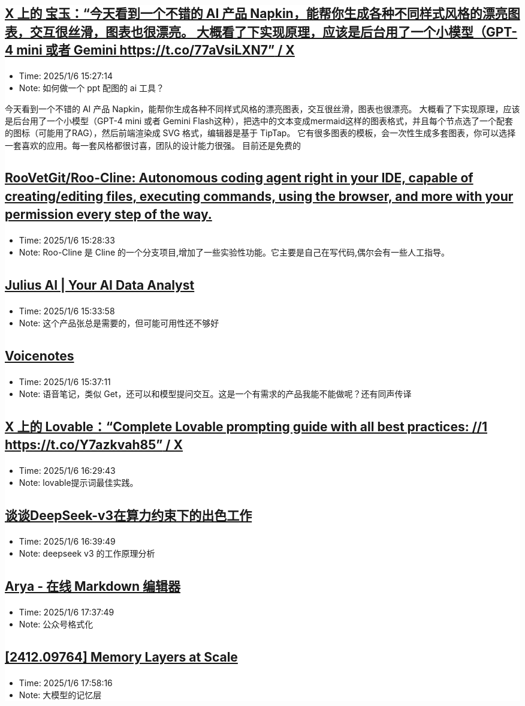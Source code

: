 ## [X 上的 宝玉：“今天看到一个不错的 AI 产品 Napkin，能帮你生成各种不同样式风格的漂亮图表，交互很丝滑，图表也很漂亮。 大概看了下实现原理，应该是后台用了一个小模型（GPT-4 mini 或者 Gemini https://t.co/77aVsiLXN7” / X](https://x.com/dotey/status/1876122998010200461)
- Time: 2025/1/6 15:27:14
- Note: 如何做一个 ppt 配图的 ai 工具？

今天看到一个不错的 AI 产品 Napkin，能帮你生成各种不同样式风格的漂亮图表，交互很丝滑，图表也很漂亮。 大概看了下实现原理，应该是后台用了一个小模型（GPT-4 mini 或者 Gemini Flash这种），把选中的文本变成mermaid这样的图表格式，并且每个节点选了一个配套的图标（可能用了RAG），然后前端渲染成 SVG 格式，编辑器是基于 TipTap。 它有很多图表的模板，会一次性生成多套图表，你可以选择一套喜欢的应用。每一套风格都很讨喜，团队的设计能力很强。 目前还是免费的

## [RooVetGit/Roo-Cline: Autonomous coding agent right in your IDE, capable of creating/editing files, executing commands, using the browser, and more with your permission every step of the way.](https://github.com/RooVetGit/Roo-Cline)
- Time: 2025/1/6 15:28:33
- Note: Roo-Cline 是 Cline 的一个分支项目,增加了一些实验性功能。它主要是自己在写代码,偶尔会有一些人工指导。

## [Julius AI | Your AI Data Analyst](https://julius.ai/chat?id=a778f76c-bfc3-4065-a0a7-9fe2af777495)
- Time: 2025/1/6 15:33:58
- Note: 这个产品张总是需要的，但可能可用性还不够好

## [Voicenotes](https://voicenotes.com/app)
- Time: 2025/1/6 15:37:11
- Note: 语音笔记，类似 Get，还可以和模型提问交互。这是一个有需求的产品我能不能做呢？还有同声传译

## [X 上的 Lovable：“Complete Lovable prompting guide with all best practices: //1 https://t.co/Y7azkvah85” / X](https://x.com/lovable_dev/status/1873078129469821044)
- Time: 2025/1/6 16:29:43
- Note: lovable提示词最佳实践。

## [谈谈DeepSeek-v3在算力约束下的出色工作](https://mp.weixin.qq.com/s/NOagGtvnwNUJZqjBpZw9mw)
- Time: 2025/1/6 16:39:49
- Note: deepseek v3 的工作原理分析

## [Arya - 在线 Markdown 编辑器](https://markdown.lovejade.cn/)
- Time: 2025/1/6 17:37:49
- Note: 公众号格式化

## [[2412.09764] Memory Layers at Scale](https://arxiv.org/abs/2412.09764)
- Time: 2025/1/6 17:58:16
- Note: 大模型的记忆层
